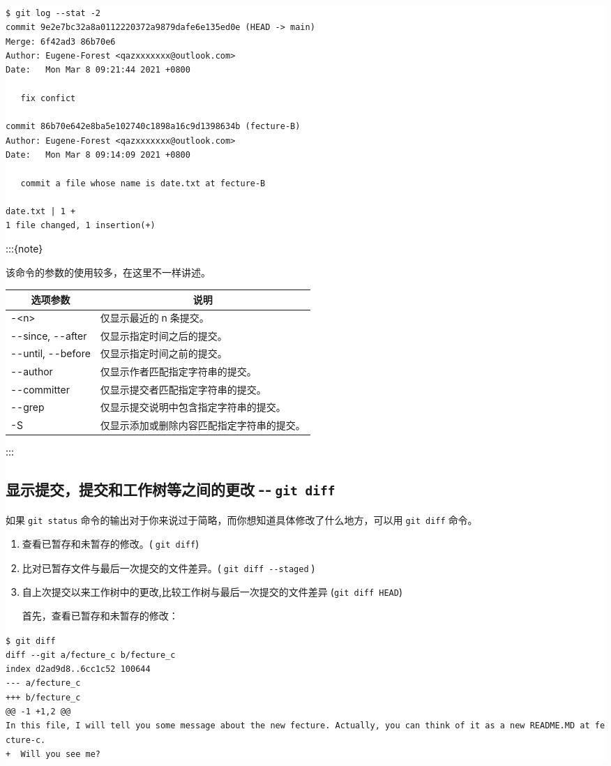 ```shell
$ git log --stat -2
commit 9e2e7bc32a8a0112220372a9879dafe6e135ed0e (HEAD -> main)
Merge: 6f42ad3 86b70e6
Author: Eugene-Forest <qazxxxxxxx@outlook.com>
Date:   Mon Mar 8 09:21:44 2021 +0800

   fix confict

commit 86b70e642e8ba5e102740c1898a16c9d1398634b (fecture-B)
Author: Eugene-Forest <qazxxxxxxx@outlook.com>
Date:   Mon Mar 8 09:14:09 2021 +0800

   commit a file whose name is date.txt at fecture-B

date.txt | 1 +
1 file changed, 1 insertion(+)
```

:::{note}

该命令的参数的使用较多，在这里不一样讲述。

| 选项参数          | 说明                                       |
| ----------------- | ------------------------------------------ |
| -\<n>             | 仅显示最近的 n 条提交。                    |
| --since, --after  | 仅显示指定时间之后的提交。                 |
| --until, --before | 仅显示指定时间之前的提交。                 |
| --author          | 仅显示作者匹配指定字符串的提交。           |
| --committer       | 仅显示提交者匹配指定字符串的提交。         |
| --grep            | 仅显示提交说明中包含指定字符串的提交。     |
| -S                | 仅显示添加或删除内容匹配指定字符串的提交。 |
:::

## 显示提交，提交和工作树等之间的更改 -- `git diff`

如果 `git status` 命令的输出对于你来说过于简略，而你想知道具体修改了什么地方，可以用 `git diff` 命令。

1. 查看已暂存和未暂存的修改。( `git diff`)

2. 比对已暂存文件与最后一次提交的文件差异。( `git diff --staged` )

3. 自上次提交以来工作树中的更改,比较工作树与最后一次提交的文件差异 (`git diff HEAD`)

   首先，查看已暂存和未暂存的修改：

```shell
$ git diff
diff --git a/fecture_c b/fecture_c
index d2ad9d8..6cc1c52 100644
--- a/fecture_c
+++ b/fecture_c
@@ -1 +1,2 @@
In this file, I will tell you some message about the new fecture. Actually, you can think of it as a new README.MD at fecture-c.
+  Will you see me?
```
